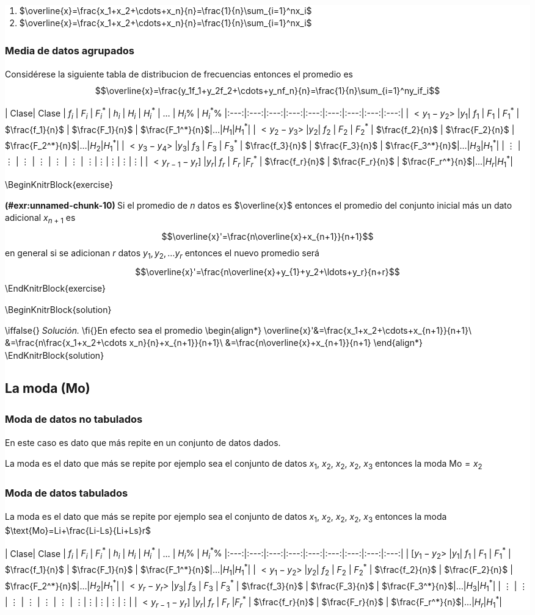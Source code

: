 1. $\overline{x}=\frac{x_1+x_2+\cdots+x_n}{n}=\frac{1}{n}\sum_{i=1}^nx_i$
2. $\overline{x}=\frac{x_1+x_2+\cdots+x_n}{n}=\frac{1}{n}\sum_{i=1}^nx_i$ 


### Media de datos agrupados

Considérese la siguiente tabla de distribucion de frecuencias entonces el promedio es $$\overline{x}=\frac{y_1f_1+y_2f_2+\cdots+y_nf_n}{n}=\frac{1}{n}\sum_{i=1}^ny_if_i$$


| Clase| Clase | $f_i$ | $F_i$ | $F_i^*$ | $h_i$ | $H_i$ | $H_i^*$ | $\ldots$ | $H_i\%$ | $H_i^*\%$ 
|:---:|:---:|:---:|:---:|:---:|:---:|:---:|:---:|:---:|
| $<y_1-y_2>$ |$y_1$| $f_1$ | $F_1$ | $F_1^*$ | $\frac{f_1}{n}$ | $\frac{F_1}{n}$ | $\frac{F_1^*}{n}$|$\ldots$|$H_1$|$H_1^*$|
| $<y_2-y_3>$ |$y_2$| $f_2$ | $F_2$ | $F_2^*$ | $\frac{f_2}{n}$ | $\frac{F_2}{n}$ | $\frac{F_2^*}{n}$|$\ldots$|$H_2$|$H_1^*$|
| $<y_3-y_4>$ |$y_3$| $f_3$ | $F_3$ | $F_3^*$ | $\frac{f_3}{n}$ | $\frac{F_3}{n}$ | $\frac{F_3^*}{n}$|$\ldots$|$H_3$|$H_1^*$|
| $\vdots$ | $\vdots$ | $\vdots$ | $\vdots$ |       $\vdots$ | $\vdots$ | $\vdots$|$\vdots$|$\vdots$|$\vdots$|$\vdots$|
| $<y_{r-1}-y_r]$ |$y_r$| $f_r$ | $F_r$ |$F_r^*$ | $\frac{f_r}{n}$ | $\frac{F_r}{n}$ | $\frac{F_r^*}{n}$|$...$|$H_r$|$H_1^*$|


\BeginKnitrBlock{exercise}<div class="exercise"><span class="exercise" id="exr:unnamed-chunk-10"><strong>(\#exr:unnamed-chunk-10) </strong></span>Si el promedio de $n$ datos es $\overline{x}$ entonces el promedio del conjunto inicial más un dato adicional $x_{n+1}$ es $$\overline{x}'=\frac{n\overline{x}+x_{n+1}}{n+1}$$ en general si se adicionan $r$ datos $y_1, y_2, \ldots y_r$ entonces el nuevo promedio será $$\overline{x}'=\frac{n\overline{x}+y_{1}+y_2+\ldots+y_r}{n+r}$$</div>\EndKnitrBlock{exercise}

\BeginKnitrBlock{solution}<div class="solution">\iffalse{} <span class="solution"><em>Solución. </em></span>  \fi{}En efecto sea el promedio 
\begin{align*}
\overline{x}'&=\frac{x_1+x_2+\cdots+x_{n+1}}{n+1}\\
&=\frac{n\frac{x_1+x_2+\cdots x_n}{n}+x_{n+1}}{n+1}\\
&=\frac{n\overline{x}+x_{n+1}}{n+1}
\end{align*}</div>\EndKnitrBlock{solution}
## La moda (Mo)

### Moda de datos no tabulados
En este caso es dato que más repite en un conjunto de datos dados. 


La moda es el dato que más se repite por ejemplo sea el conjunto de datos $x_1,$ $x_2,$ $x_2,$ $x_2,$ $x_3$ entonces la moda $\text{Mo}=x_2$ 


### Moda de datos tabulados

La moda es el dato que más se repite por ejemplo sea el conjunto de datos $x_1,$ $x_2,$ $x_2,$ $x_2,$ $x_3$ entonces la moda $\text{Mo}=Li+\frac{Li-Ls}{Li+Ls}r$ 



| Clase| Clase | $f_i$ | $F_i$ | $F_i^*$ | $h_i$ | $H_i$ | $H_i^*$ | $\ldots$ | $H_i\%$ | $H_i^*\%$ 
|:---:|:---:|:---:|:---:|:---:|:---:|:---:|:---:|:---:|
| $[y_1-y_2>$ |$y_1$| $f_1$ | $F_1$ | $F_1^*$ | $\frac{f_1}{n}$ | $\frac{F_1}{n}$ | $\frac{F_1^*}{n}$|$\ldots$|$H_1$|$H_1^*$|
| $<y_1-y_2>$ |$y_2$| $f_2$ | $F_2$ | $F_2^*$ | $\frac{f_2}{n}$ | $\frac{F_2}{n}$ | $\frac{F_2^*}{n}$|$\ldots$|$H_2$|$H_1^*$|
| $<y_{r}-y_r>$ |$y_3$| $f_3$ | $F_3$ | $F_3^*$ | $\frac{f_3}{n}$ | $\frac{F_3}{n}$ | $\frac{F_3^*}{n}$|$\ldots$|$H_3$|$H_1^*$|
| $\vdots$ | $\vdots$ | $\vdots$ | $\vdots$ |       $\vdots$ | $\vdots$ | $\vdots$|$\vdots$|$\vdots$|$\vdots$|$\vdots$|
| $<y_{r-1}-y_r]$ |$y_r$| $f_r$ | $F_r$ |$F_r^*$ | $\frac{f_r}{n}$ | $\frac{F_r}{n}$ | $\frac{F_r^*}{n}$|$...$|$H_r$|$H_1^*$|
